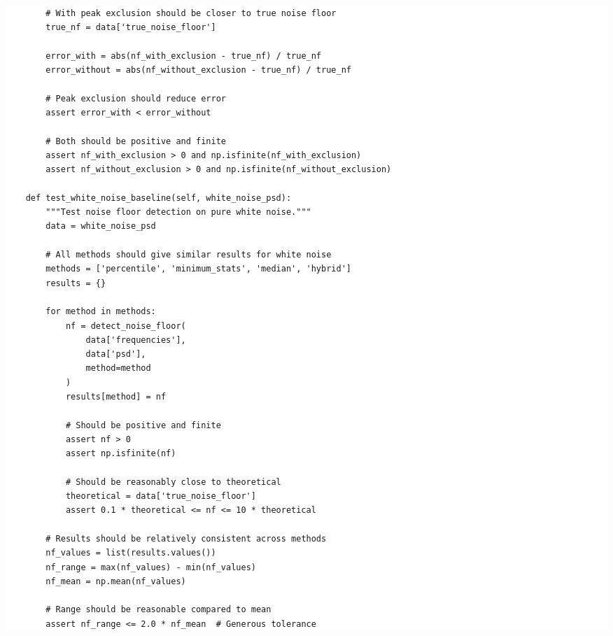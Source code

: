             # With peak exclusion should be closer to true noise floor
            true_nf = data['true_noise_floor']
            
            error_with = abs(nf_with_exclusion - true_nf) / true_nf
            error_without = abs(nf_without_exclusion - true_nf) / true_nf
            
            # Peak exclusion should reduce error
            assert error_with < error_without
            
            # Both should be positive and finite
            assert nf_with_exclusion > 0 and np.isfinite(nf_with_exclusion)
            assert nf_without_exclusion > 0 and np.isfinite(nf_without_exclusion)
            
        def test_white_noise_baseline(self, white_noise_psd):
            """Test noise floor detection on pure white noise."""
            data = white_noise_psd
            
            # All methods should give similar results for white noise
            methods = ['percentile', 'minimum_stats', 'median', 'hybrid']
            results = {}
            
            for method in methods:
                nf = detect_noise_floor(
                    data['frequencies'], 
                    data['psd'], 
                    method=method
                )
                results[method] = nf
                
                # Should be positive and finite
                assert nf > 0
                assert np.isfinite(nf)
                
                # Should be reasonably close to theoretical
                theoretical = data['true_noise_floor']
                assert 0.1 * theoretical <= nf <= 10 * theoretical
                
            # Results should be relatively consistent across methods
            nf_values = list(results.values())
            nf_range = max(nf_values) - min(nf_values)
            nf_mean = np.mean(nf_values)
            
            # Range should be reasonable compared to mean
            assert nf_range <= 2.0 * nf_mean  # Generous tolerance
            